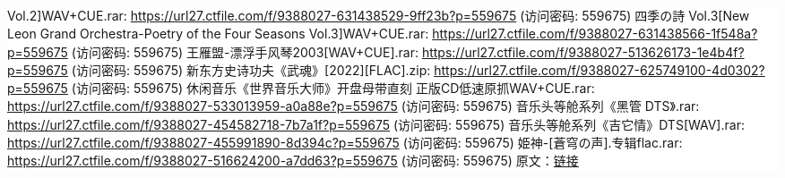 Vol.2]WAV+CUE.rar: https://url27.ctfile.com/f/9388027-631438529-9ff23b?p=559675
(访问密码: 559675)
四季の詩 Vol.3[New Leon Grand Orchestra-Poetry of the Four Seasons
Vol.3]WAV+CUE.rar: https://url27.ctfile.com/f/9388027-631438566-1f548a?p=559675
(访问密码: 559675)
王雁盟-漂浮手风琴2003[WAV+CUE].rar: https://url27.ctfile.com/f/9388027-513626173-1e4b4f?p=559675
(访问密码: 559675)
新东方史诗功夫《武魂》[2022][FLAC].zip: https://url27.ctfile.com/f/9388027-625749100-4d0302?p=559675
(访问密码: 559675)
休闲音乐《世界音乐大师》开盘母带直刻 正版CD低速原抓WAV+CUE.rar: https://url27.ctfile.com/f/9388027-533013959-a0a88e?p=559675
(访问密码: 559675)
音乐头等舱系列《黑管 DTS》.rar: https://url27.ctfile.com/f/9388027-454582718-7b7a1f?p=559675
(访问密码: 559675)
音乐头等舱系列《吉它情》DTS[WAV].rar: https://url27.ctfile.com/f/9388027-455991890-8d394c?p=559675
(访问密码: 559675)
姫神-[蒼穹の声].专辑flac.rar: https://url27.ctfile.com/f/9388027-516624200-a7dd63?p=559675
(访问密码: 559675)
原文：[链接](https://blog.sina.com.cn/s/blog_1647c7e76010314ye.html)
